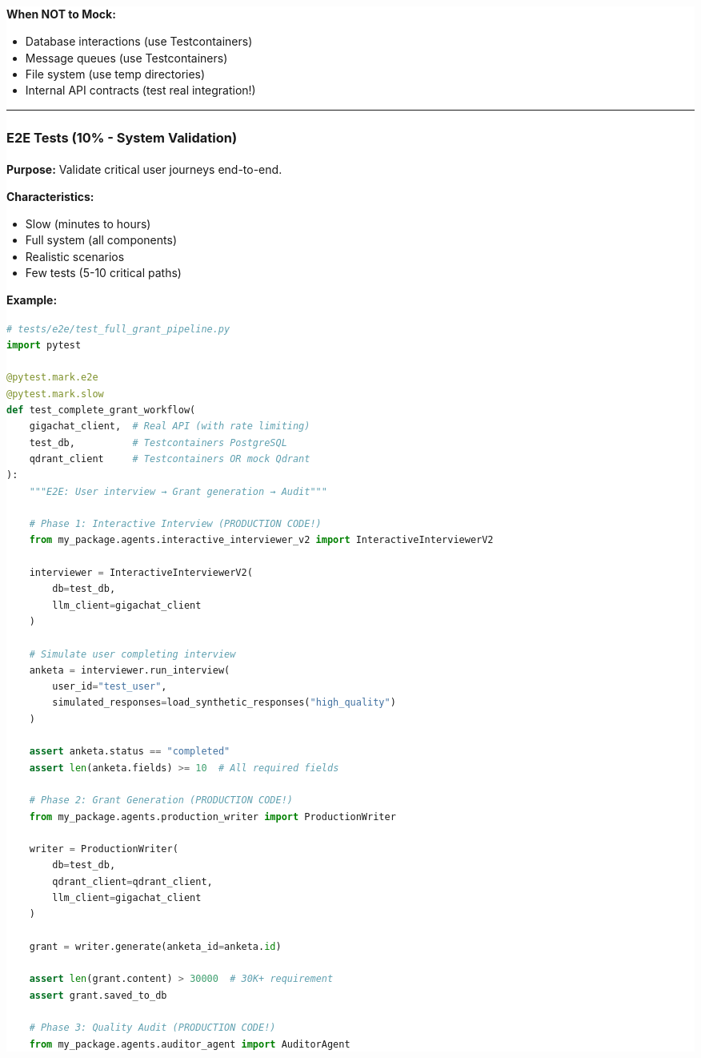 **When NOT to Mock:**
- Database interactions (use Testcontainers)
- Message queues (use Testcontainers)
- File system (use temp directories)
- Internal API contracts (test real integration!)

---

### E2E Tests (10% - System Validation)

**Purpose:** Validate critical user journeys end-to-end.

**Characteristics:**
- Slow (minutes to hours)
- Full system (all components)
- Realistic scenarios
- Few tests (5-10 critical paths)

**Example:**
```python
# tests/e2e/test_full_grant_pipeline.py
import pytest

@pytest.mark.e2e
@pytest.mark.slow
def test_complete_grant_workflow(
    gigachat_client,  # Real API (with rate limiting)
    test_db,          # Testcontainers PostgreSQL
    qdrant_client     # Testcontainers OR mock Qdrant
):
    """E2E: User interview → Grant generation → Audit"""

    # Phase 1: Interactive Interview (PRODUCTION CODE!)
    from my_package.agents.interactive_interviewer_v2 import InteractiveInterviewerV2

    interviewer = InteractiveInterviewerV2(
        db=test_db,
        llm_client=gigachat_client
    )

    # Simulate user completing interview
    anketa = interviewer.run_interview(
        user_id="test_user",
        simulated_responses=load_synthetic_responses("high_quality")
    )

    assert anketa.status == "completed"
    assert len(anketa.fields) >= 10  # All required fields

    # Phase 2: Grant Generation (PRODUCTION CODE!)
    from my_package.agents.production_writer import ProductionWriter

    writer = ProductionWriter(
        db=test_db,
        qdrant_client=qdrant_client,
        llm_client=gigachat_client
    )

    grant = writer.generate(anketa_id=anketa.id)

    assert len(grant.content) > 30000  # 30K+ requirement
    assert grant.saved_to_db

    # Phase 3: Quality Audit (PRODUCTION CODE!)
    from my_package.agents.auditor_agent import AuditorAgent
```